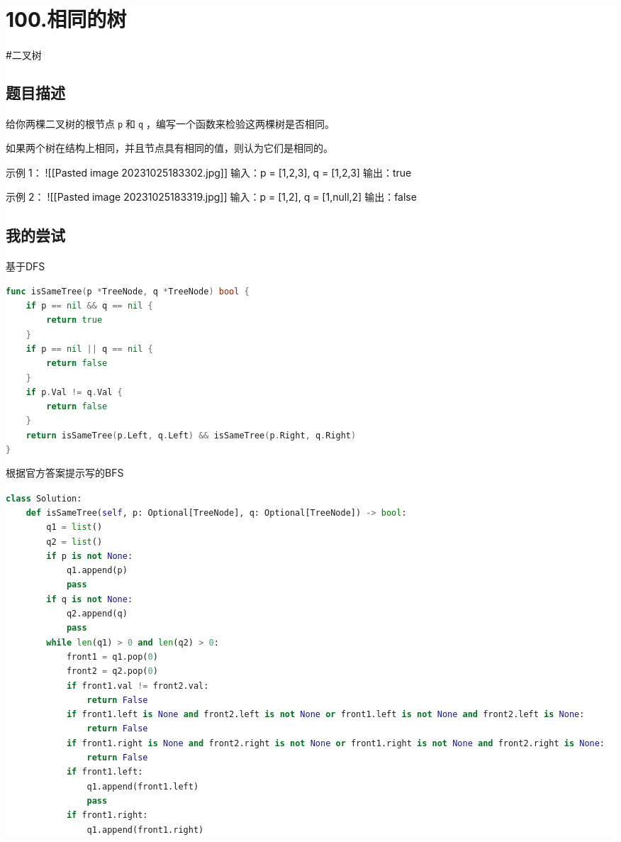 # 100.相同的树
#二叉树
## 题目描述
给你两棵二叉树的根节点 `p` 和 `q` ，编写一个函数来检验这两棵树是否相同。

如果两个树在结构上相同，并且节点具有相同的值，则认为它们是相同的。

示例 1：
![[Pasted image 20231025183302.jpg]]
输入：p = [1,2,3], q = [1,2,3]
输出：true

示例 2：
![[Pasted image 20231025183319.jpg]]
输入：p = [1,2], q = [1,null,2]
输出：false

## 我的尝试
基于DFS
```go
func isSameTree(p *TreeNode, q *TreeNode) bool {
	if p == nil && q == nil {
		return true
	}
	if p == nil || q == nil {
		return false
	}
	if p.Val != q.Val {
		return false
	}
	return isSameTree(p.Left, q.Left) && isSameTree(p.Right, q.Right)
}
```
根据官方答案提示写的BFS
```python
class Solution:
    def isSameTree(self, p: Optional[TreeNode], q: Optional[TreeNode]) -> bool:
        q1 = list()
        q2 = list()
        if p is not None:
            q1.append(p)
            pass
        if q is not None:
            q2.append(q)
            pass
        while len(q1) > 0 and len(q2) > 0:
            front1 = q1.pop(0)
            front2 = q2.pop(0)
            if front1.val != front2.val:
                return False
            if front1.left is None and front2.left is not None or front1.left is not None and front2.left is None:
                return False
            if front1.right is None and front2.right is not None or front1.right is not None and front2.right is None:
                return False
            if front1.left:
                q1.append(front1.left)
                pass
            if front1.right:
                q1.append(front1.right)
```